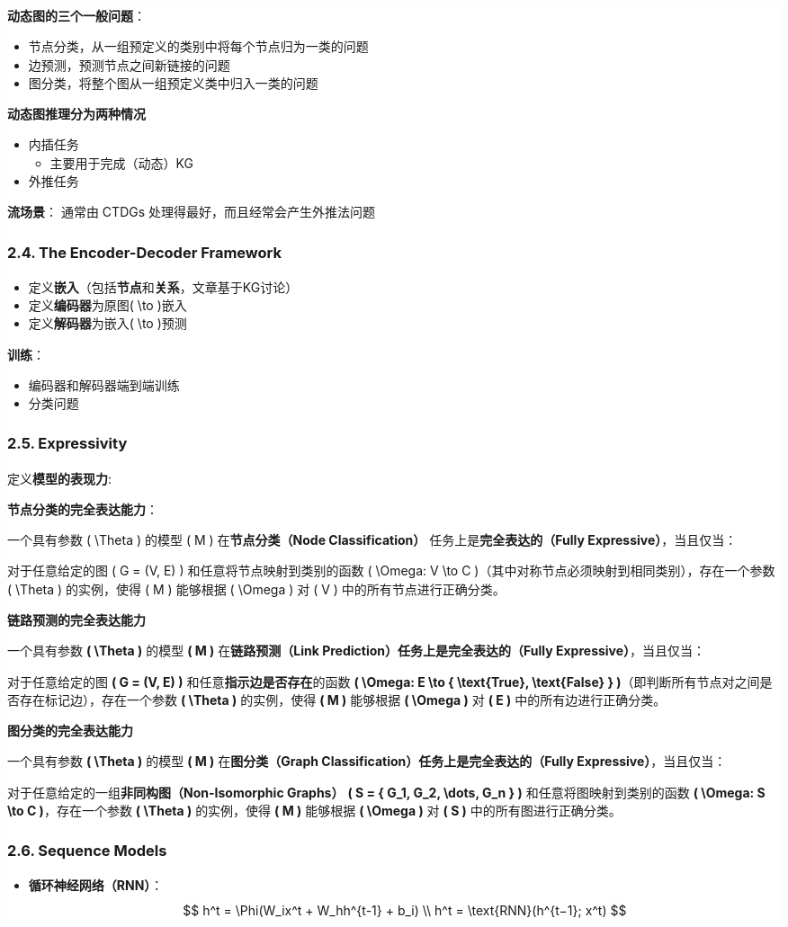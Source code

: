 **动态图的三个一般问题**：
- 节点分类，从一组预定义的类别中将每个节点归为一类的问题
- 边预测，预测节点之间新链接的问题
- 图分类，将整个图从一组预定义类中归入一类的问题

**动态图推理分为两种情况**
- 内插任务
  - 主要用于完成（动态）KG 
- 外推任务

**流场景**：
通常由 CTDGs 处理得最好，而且经常会产生外推法问题

### 2.4. The Encoder-Decoder Framework

- 定义**嵌入**（包括**节点**和**关系**，文章基于KG讨论）
- 定义**编码器**为原图\( \to \)嵌入
- 定义**解码器**为嵌入\( \to \)预测

**训练**：
- 编码器和解码器端到端训练
- 分类问题

### 2.5. Expressivity

定义**模型的表现力**:

**节点分类的完全表达能力**：

一个具有参数 \( \Theta \) 的模型 \( M \) 在**节点分类（Node Classification）** 任务上是**完全表达的（Fully Expressive）**，当且仅当：  

对于任意给定的图 \( G = (V, E) \) 和任意将节点映射到类别的函数 \( \Omega: V \to C \)（其中对称节点必须映射到相同类别），存在一个参数 \( \Theta \) 的实例，使得 \( M \) 能够根据 \( \Omega \) 对 \( V \) 中的所有节点进行正确分类。

**链路预测的完全表达能力**  

一个具有参数 **\( \Theta \)** 的模型 **\( M \)** 在**链路预测（Link Prediction）**任务上是**完全表达的（Fully Expressive）**，当且仅当：  

对于任意给定的图 **\( G = (V, E) \)** 和任意**指示边是否存在**的函数 **\( \Omega: E \to \{ \text{True}, \text{False} \} \)**（即判断所有节点对之间是否存在标记边），存在一个参数 **\( \Theta \)** 的实例，使得 **\( M \)** 能够根据 **\( \Omega \)** 对 **\( E \)** 中的所有边进行正确分类。  

**图分类的完全表达能力**  

一个具有参数 **\( \Theta \)** 的模型 **\( M \)** 在**图分类（Graph Classification）**任务上是**完全表达的（Fully Expressive）**，当且仅当：  

对于任意给定的一组**非同构图（Non-Isomorphic Graphs）** **\( S = \{ G_1, G_2, \dots, G_n \} \)** 和任意将图映射到类别的函数 **\( \Omega: S \to C \)**，存在一个参数 **\( \Theta \)** 的实例，使得 **\( M \)** 能够根据 **\( \Omega \)** 对 **\( S \)** 中的所有图进行正确分类。

### 2.6. Sequence Models

- **循环神经网络（RNN）**：
  $$
    h^t = \Phi(W_ix^t + W_hh^{t-1} + b_i) \\
    h^t = \text{RNN}(h^{t−1}; x^t)
  $$
